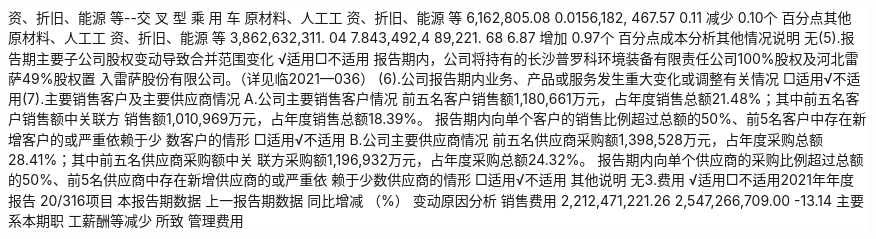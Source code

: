资、折旧、能源
等--交
叉
型
乘
用
车
原材料、人工工
资、折旧、能源
等
6,162,805.08
0.0156,182,
467.57
0.11
减少
0.10个
百分点其他
原材料、人工工
资、折旧、能源
等
3,862,632,311.
04
7.843,492,4
89,221.
68
6.87
增加
0.97个
百分点成本分析其他情况说明
无(5).报告期主要子公司股权变动导致合并范围变化
√适用□不适用
报告期内，公司将持有的长沙普罗科环境装备有限责任公司100%股权及河北雷萨49%股权置
入雷萨股份有限公司。（详见临2021—036）
(6).公司报告期内业务、产品或服务发生重大变化或调整有关情况
□适用√不适用(7).主要销售客户及主要供应商情况
A.公司主要销售客户情况
前五名客户销售额1,180,661万元，占年度销售总额21.48%；其中前五名客户销售额中关联方
销售额1,010,969万元，占年度销售总额18.39%。
报告期内向单个客户的销售比例超过总额的50%、前5名客户中存在新增客户的或严重依赖于少
数客户的情形
□适用√不适用
B.公司主要供应商情况
前五名供应商采购额1,398,528万元，占年度采购总额28.41%；其中前五名供应商采购额中关
联方采购额1,196,932万元，占年度采购总额24.32%。
报告期内向单个供应商的采购比例超过总额的50%、前5名供应商中存在新增供应商的或严重依
赖于少数供应商的情形
□适用√不适用
其他说明
无3.费用
√适用□不适用2021年年度报告
20/316项目
本报告期数据
上一报告期数据
同比增减
（%）
变动原因分析
销售费用
2,212,471,221.26
2,547,266,709.00
-13.14
主要系本期职
工薪酬等减少
所致
管理费用